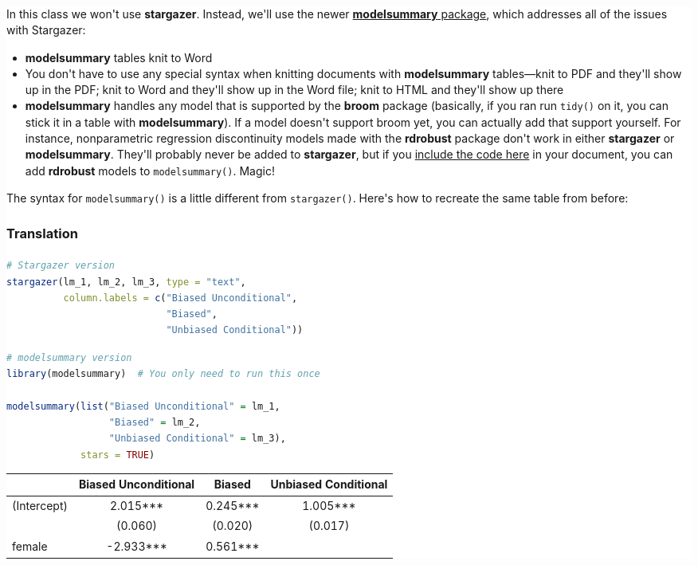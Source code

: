 In this class we won't use **stargazer**. Instead, we'll use the newer [**modelsummary** package](https://vincentarelbundock.github.io/modelsummary/), which addresses all of the issues with Stargazer:

- **modelsummary** tables knit to Word
- You don't have to use any special syntax when knitting documents with **modelsummary** tables—knit to PDF and they'll show up in the PDF; knit to Word and they'll show up in the Word file; knit to HTML and they'll show up there
- **modelsummary** handles any model that is supported by the **broom** package (basically, if you ran run `tidy()` on it, you can stick it in a table with **modelsummary**). If a model doesn't support broom yet, you can actually add that support yourself. For instance, nonparametric regression discontinuity models made with the **rdrobust** package don't work in either **stargazer** or **modelsummary**. They'll probably never be added to **stargazer**, but if you [include the code here](https://github.com/tidymodels/broom/issues/777#issuecomment-643251123) in your document, you can add **rdrobust** models to `modelsummary()`. Magic!

The syntax for `modelsummary()` is a little different from `stargazer()`. Here's how to recreate the same table from before:

### Translation


```r
# Stargazer version
stargazer(lm_1, lm_2, lm_3, type = "text", 
          column.labels = c("Biased Unconditional", 
                            "Biased",
                            "Unbiased Conditional"))
```


```r
# modelsummary version
library(modelsummary)  # You only need to run this once

modelsummary(list("Biased Unconditional" = lm_1, 
                  "Biased" = lm_2, 
                  "Unbiased Conditional" = lm_3),
             stars = TRUE)
```

<table class="table" style="width: auto !important; margin-left: auto; margin-right: auto;">
 <thead>
  <tr>
   <th style="text-align:left;">   </th>
   <th style="text-align:center;"> Biased Unconditional </th>
   <th style="text-align:center;"> Biased </th>
   <th style="text-align:center;"> Unbiased Conditional </th>
  </tr>
 </thead>
<tbody>
  <tr>
   <td style="text-align:left;"> (Intercept) </td>
   <td style="text-align:center;"> 2.015*** </td>
   <td style="text-align:center;"> 0.245*** </td>
   <td style="text-align:center;"> 1.005*** </td>
  </tr>
  <tr>
   <td style="text-align:left;">  </td>
   <td style="text-align:center;"> (0.060) </td>
   <td style="text-align:center;"> (0.020) </td>
   <td style="text-align:center;"> (0.017) </td>
  </tr>
  <tr>
   <td style="text-align:left;"> female </td>
   <td style="text-align:center;"> -2.933*** </td>
   <td style="text-align:center;"> 0.561*** </td>